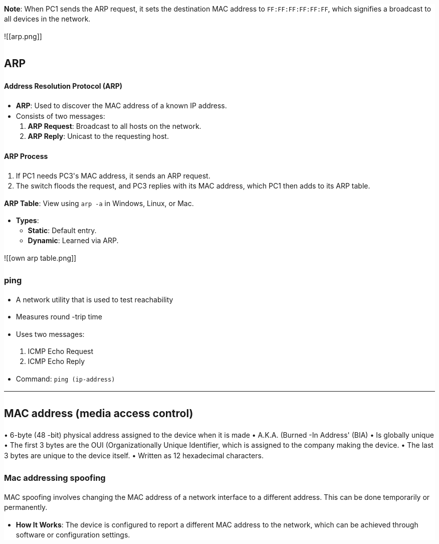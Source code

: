 **Note**: When PC1 sends the ARP request, it sets the destination MAC address to `FF:FF:FF:FF:FF:FF`, which signifies a broadcast to all devices in the network.




![[arp.png]]

## ARP 
#### Address Resolution Protocol (ARP)
- **ARP**: Used to discover the MAC address of a known IP address.
- Consists of two messages:
  1. **ARP Request**: Broadcast to all hosts on the network.
  2. **ARP Reply**: Unicast to the requesting host.

#### ARP Process
1. If PC1 needs PC3's MAC address, it sends an ARP request.
2. The switch floods the request, and PC3 replies with its MAC address, which PC1 then adds to its ARP table.

**ARP Table**: View using `arp -a` in Windows, Linux, or Mac.
- **Types**:
  - **Static**: Default entry.
  - **Dynamic**: Learned via ARP.


![[own arp table.png]]

### ping
- A network utility that is used to test reachability
- Measures round -trip time
- Uses two messages:
  1. ICMP Echo Request
  2. ICMP Echo Reply

- Command: `ping (ip-address)`


---

## MAC address (media access control)
• 6-byte (48 -bit) physical address assigned to the device when it is made
• A.K.A. (Burned -In Address' (BIA)
• Is globally unique
• The first 3 bytes are the OUI (Organizationally Unique Identifier, which is assigned to the company making the device.
• The last 3 bytes are unique to the device itself.
• Written as 12 hexadecimal characters.

### Mac addressing spoofing
MAC spoofing involves changing the MAC address of a network interface to a different address. This can be done temporarily or permanently.
- **How It Works**: The device is configured to report a different MAC address to the network, which can be achieved through software or configuration settings.
